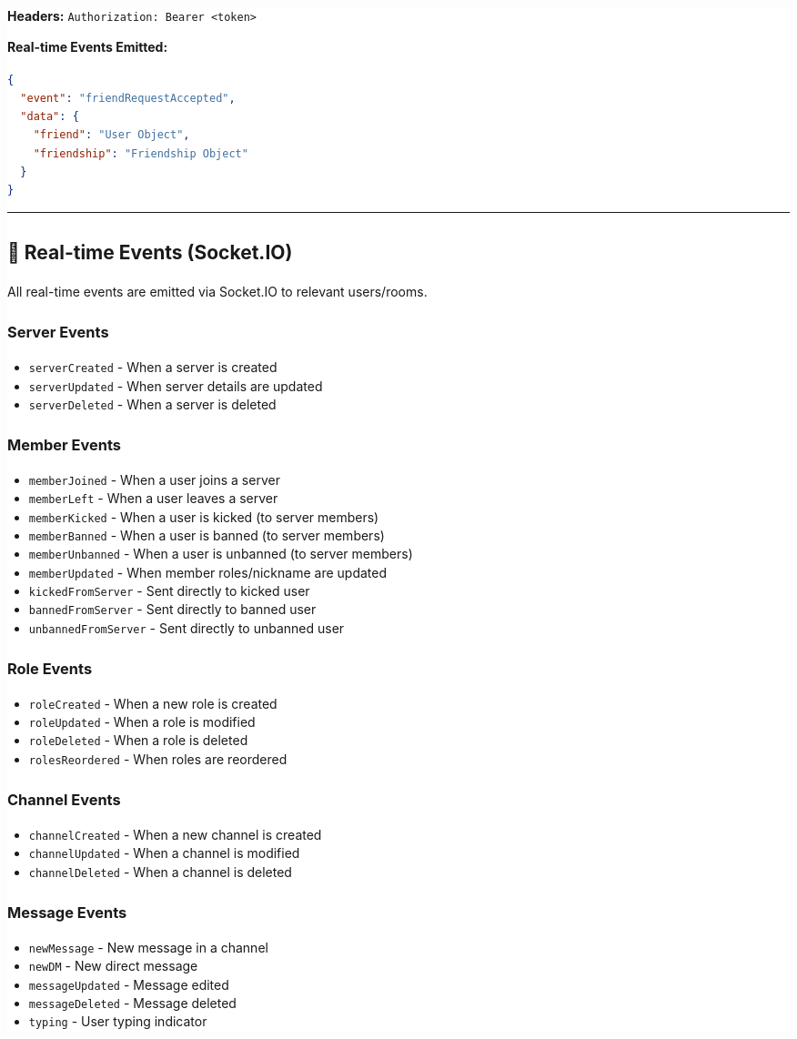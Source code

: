 **Headers:** `Authorization: Bearer <token>`

**Real-time Events Emitted:**
```json
{
  "event": "friendRequestAccepted",
  "data": {
    "friend": "User Object",
    "friendship": "Friendship Object"
  }
}
```

---

## 🔄 Real-time Events (Socket.IO)

All real-time events are emitted via Socket.IO to relevant users/rooms.

### Server Events
- `serverCreated` - When a server is created
- `serverUpdated` - When server details are updated
- `serverDeleted` - When a server is deleted

### Member Events
- `memberJoined` - When a user joins a server
- `memberLeft` - When a user leaves a server
- `memberKicked` - When a user is kicked (to server members)
- `memberBanned` - When a user is banned (to server members)
- `memberUnbanned` - When a user is unbanned (to server members)
- `memberUpdated` - When member roles/nickname are updated
- `kickedFromServer` - Sent directly to kicked user
- `bannedFromServer` - Sent directly to banned user
- `unbannedFromServer` - Sent directly to unbanned user

### Role Events
- `roleCreated` - When a new role is created
- `roleUpdated` - When a role is modified
- `roleDeleted` - When a role is deleted
- `rolesReordered` - When roles are reordered

### Channel Events
- `channelCreated` - When a new channel is created
- `channelUpdated` - When a channel is modified
- `channelDeleted` - When a channel is deleted

### Message Events
- `newMessage` - New message in a channel
- `newDM` - New direct message
- `messageUpdated` - Message edited
- `messageDeleted` - Message deleted
- `typing` - User typing indicator
